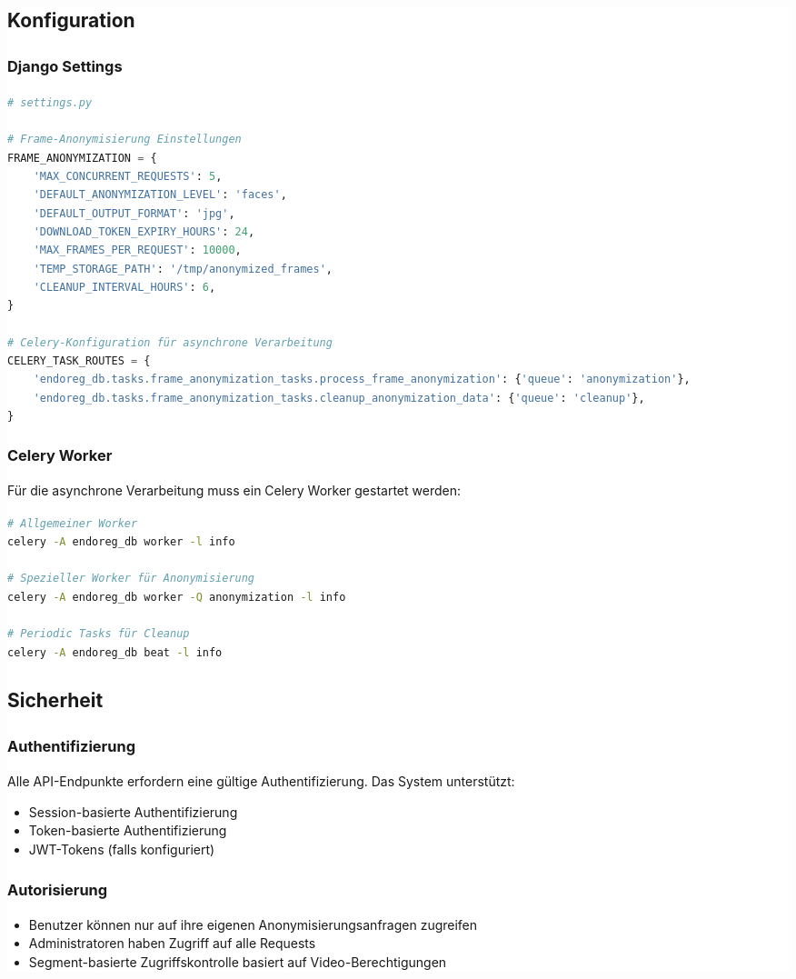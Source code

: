 ## Konfiguration

### Django Settings

```python
# settings.py

# Frame-Anonymisierung Einstellungen
FRAME_ANONYMIZATION = {
    'MAX_CONCURRENT_REQUESTS': 5,
    'DEFAULT_ANONYMIZATION_LEVEL': 'faces',
    'DEFAULT_OUTPUT_FORMAT': 'jpg',
    'DOWNLOAD_TOKEN_EXPIRY_HOURS': 24,
    'MAX_FRAMES_PER_REQUEST': 10000,
    'TEMP_STORAGE_PATH': '/tmp/anonymized_frames',
    'CLEANUP_INTERVAL_HOURS': 6,
}

# Celery-Konfiguration für asynchrone Verarbeitung
CELERY_TASK_ROUTES = {
    'endoreg_db.tasks.frame_anonymization_tasks.process_frame_anonymization': {'queue': 'anonymization'},
    'endoreg_db.tasks.frame_anonymization_tasks.cleanup_anonymization_data': {'queue': 'cleanup'},
}
```

### Celery Worker

Für die asynchrone Verarbeitung muss ein Celery Worker gestartet werden:

```bash
# Allgemeiner Worker
celery -A endoreg_db worker -l info

# Spezieller Worker für Anonymisierung
celery -A endoreg_db worker -Q anonymization -l info

# Periodic Tasks für Cleanup
celery -A endoreg_db beat -l info
```

## Sicherheit

### Authentifizierung
Alle API-Endpunkte erfordern eine gültige Authentifizierung. Das System unterstützt:
- Session-basierte Authentifizierung
- Token-basierte Authentifizierung
- JWT-Tokens (falls konfiguriert)

### Autorisierung
- Benutzer können nur auf ihre eigenen Anonymisierungsanfragen zugreifen
- Administratoren haben Zugriff auf alle Requests
- Segment-basierte Zugriffskontrolle basiert auf Video-Berechtigungen

